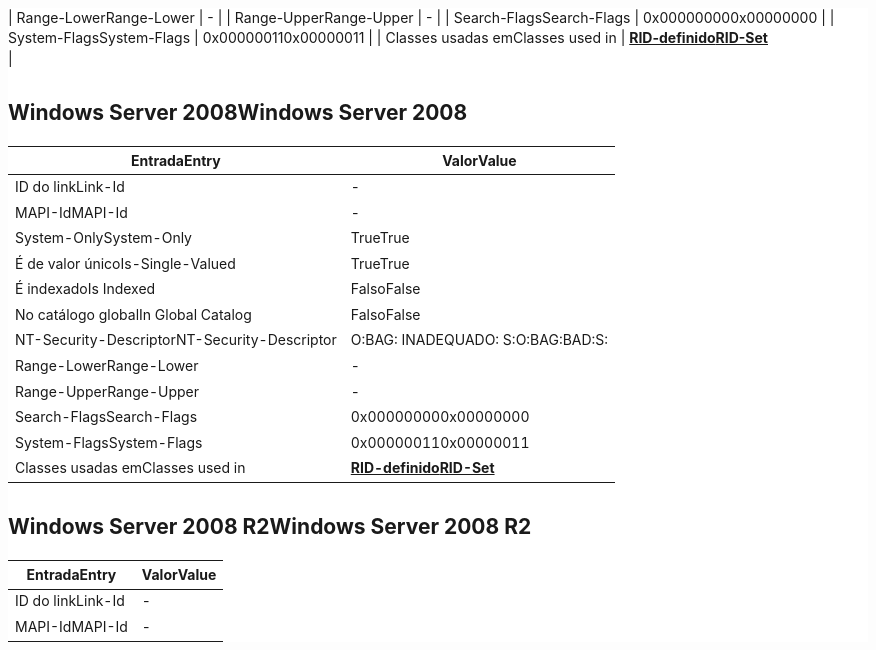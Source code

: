 | <span data-ttu-id="42f67-192">Range-Lower</span><span class="sxs-lookup"><span data-stu-id="42f67-192">Range-Lower</span></span>            | \-                                     |
| <span data-ttu-id="42f67-193">Range-Upper</span><span class="sxs-lookup"><span data-stu-id="42f67-193">Range-Upper</span></span>            | \-                                     |
| <span data-ttu-id="42f67-194">Search-Flags</span><span class="sxs-lookup"><span data-stu-id="42f67-194">Search-Flags</span></span>           | <span data-ttu-id="42f67-195">0x00000000</span><span class="sxs-lookup"><span data-stu-id="42f67-195">0x00000000</span></span>                             |
| <span data-ttu-id="42f67-196">System-Flags</span><span class="sxs-lookup"><span data-stu-id="42f67-196">System-Flags</span></span>           | <span data-ttu-id="42f67-197">0x00000011</span><span class="sxs-lookup"><span data-stu-id="42f67-197">0x00000011</span></span>                             |
| <span data-ttu-id="42f67-198">Classes usadas em</span><span class="sxs-lookup"><span data-stu-id="42f67-198">Classes used in</span></span>        | [<span data-ttu-id="42f67-199">**RID-definido**</span><span class="sxs-lookup"><span data-stu-id="42f67-199">**RID-Set**</span></span>](c-ridset.md)<br/> |



## <a name="windows-server-2008"></a><span data-ttu-id="42f67-200">Windows Server 2008</span><span class="sxs-lookup"><span data-stu-id="42f67-200">Windows Server 2008</span></span>



| <span data-ttu-id="42f67-201">Entrada</span><span class="sxs-lookup"><span data-stu-id="42f67-201">Entry</span></span> | <span data-ttu-id="42f67-202">Valor</span><span class="sxs-lookup"><span data-stu-id="42f67-202">Value</span></span> |
|------------------------|----------------------------------------|
| <span data-ttu-id="42f67-203">ID do link</span><span class="sxs-lookup"><span data-stu-id="42f67-203">Link-Id</span></span>                | \-                                     |
| <span data-ttu-id="42f67-204">MAPI-Id</span><span class="sxs-lookup"><span data-stu-id="42f67-204">MAPI-Id</span></span>                | \-                                     |
| <span data-ttu-id="42f67-205">System-Only</span><span class="sxs-lookup"><span data-stu-id="42f67-205">System-Only</span></span>            | <span data-ttu-id="42f67-206">True</span><span class="sxs-lookup"><span data-stu-id="42f67-206">True</span></span>                                   |
| <span data-ttu-id="42f67-207">É de valor único</span><span class="sxs-lookup"><span data-stu-id="42f67-207">Is-Single-Valued</span></span>       | <span data-ttu-id="42f67-208">True</span><span class="sxs-lookup"><span data-stu-id="42f67-208">True</span></span>                                   |
| <span data-ttu-id="42f67-209">É indexado</span><span class="sxs-lookup"><span data-stu-id="42f67-209">Is Indexed</span></span>             | <span data-ttu-id="42f67-210">Falso</span><span class="sxs-lookup"><span data-stu-id="42f67-210">False</span></span>                                  |
| <span data-ttu-id="42f67-211">No catálogo global</span><span class="sxs-lookup"><span data-stu-id="42f67-211">In Global Catalog</span></span>      | <span data-ttu-id="42f67-212">Falso</span><span class="sxs-lookup"><span data-stu-id="42f67-212">False</span></span>                                  |
| <span data-ttu-id="42f67-213">NT-Security-Descriptor</span><span class="sxs-lookup"><span data-stu-id="42f67-213">NT-Security-Descriptor</span></span> | <span data-ttu-id="42f67-214">O:BAG: INADEQUADO: S:</span><span class="sxs-lookup"><span data-stu-id="42f67-214">O:BAG:BAD:S:</span></span>                           |
| <span data-ttu-id="42f67-215">Range-Lower</span><span class="sxs-lookup"><span data-stu-id="42f67-215">Range-Lower</span></span>            | \-                                     |
| <span data-ttu-id="42f67-216">Range-Upper</span><span class="sxs-lookup"><span data-stu-id="42f67-216">Range-Upper</span></span>            | \-                                     |
| <span data-ttu-id="42f67-217">Search-Flags</span><span class="sxs-lookup"><span data-stu-id="42f67-217">Search-Flags</span></span>           | <span data-ttu-id="42f67-218">0x00000000</span><span class="sxs-lookup"><span data-stu-id="42f67-218">0x00000000</span></span>                             |
| <span data-ttu-id="42f67-219">System-Flags</span><span class="sxs-lookup"><span data-stu-id="42f67-219">System-Flags</span></span>           | <span data-ttu-id="42f67-220">0x00000011</span><span class="sxs-lookup"><span data-stu-id="42f67-220">0x00000011</span></span>                             |
| <span data-ttu-id="42f67-221">Classes usadas em</span><span class="sxs-lookup"><span data-stu-id="42f67-221">Classes used in</span></span>        | [<span data-ttu-id="42f67-222">**RID-definido**</span><span class="sxs-lookup"><span data-stu-id="42f67-222">**RID-Set**</span></span>](c-ridset.md)<br/> |



## <a name="windows-server-2008-r2"></a><span data-ttu-id="42f67-223">Windows Server 2008 R2</span><span class="sxs-lookup"><span data-stu-id="42f67-223">Windows Server 2008 R2</span></span>



| <span data-ttu-id="42f67-224">Entrada</span><span class="sxs-lookup"><span data-stu-id="42f67-224">Entry</span></span> | <span data-ttu-id="42f67-225">Valor</span><span class="sxs-lookup"><span data-stu-id="42f67-225">Value</span></span> |
|------------------------|----------------------------------------|
| <span data-ttu-id="42f67-226">ID do link</span><span class="sxs-lookup"><span data-stu-id="42f67-226">Link-Id</span></span>                | \-                                     |
| <span data-ttu-id="42f67-227">MAPI-Id</span><span class="sxs-lookup"><span data-stu-id="42f67-227">MAPI-Id</span></span>                | \-                                     |